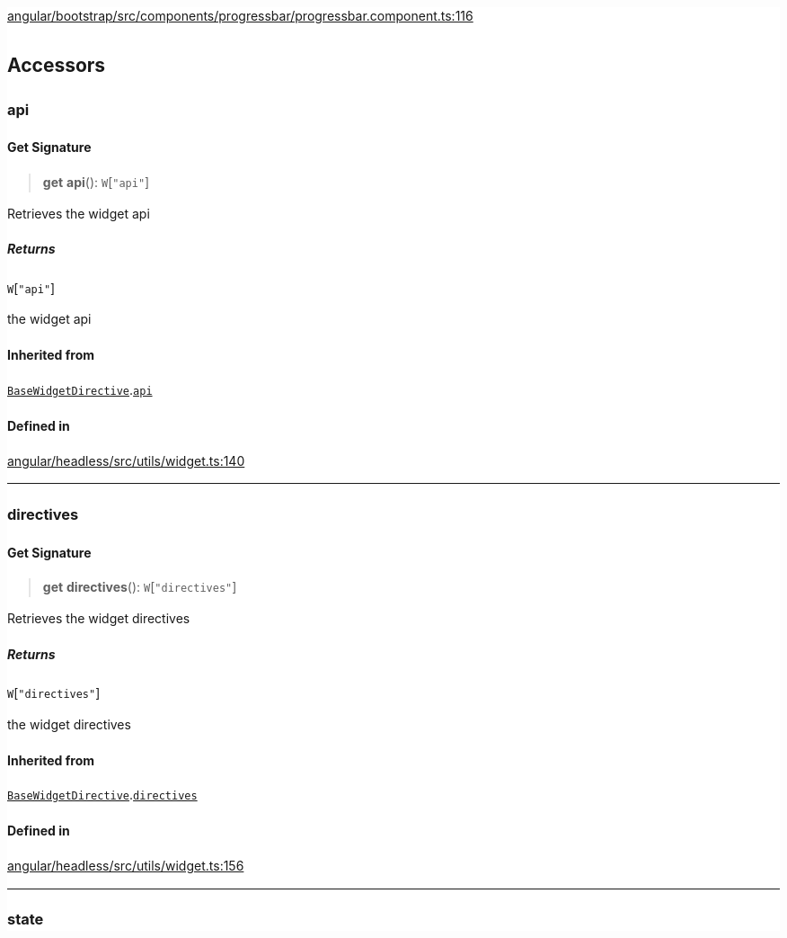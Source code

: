 [angular/bootstrap/src/components/progressbar/progressbar.component.ts:116](https://github.com/AmadeusITGroup/AgnosUI/blob/e17789cb356521bdc9f065a2cdcabb94f47bb49a/angular/bootstrap/src/components/progressbar/progressbar.component.ts#L116)

## Accessors

### api

#### Get Signature

> **get** **api**(): `W`\[`"api"`\]

Retrieves the widget api

##### Returns

`W`\[`"api"`\]

the widget api

#### Inherited from

[`BaseWidgetDirective`](BaseWidgetDirective.md).[`api`](BaseWidgetDirective.md#api)

#### Defined in

[angular/headless/src/utils/widget.ts:140](https://github.com/AmadeusITGroup/AgnosUI/blob/e17789cb356521bdc9f065a2cdcabb94f47bb49a/angular/headless/src/utils/widget.ts#L140)

***

### directives

#### Get Signature

> **get** **directives**(): `W`\[`"directives"`\]

Retrieves the widget directives

##### Returns

`W`\[`"directives"`\]

the widget directives

#### Inherited from

[`BaseWidgetDirective`](BaseWidgetDirective.md).[`directives`](BaseWidgetDirective.md#directives)

#### Defined in

[angular/headless/src/utils/widget.ts:156](https://github.com/AmadeusITGroup/AgnosUI/blob/e17789cb356521bdc9f065a2cdcabb94f47bb49a/angular/headless/src/utils/widget.ts#L156)

***

### state

